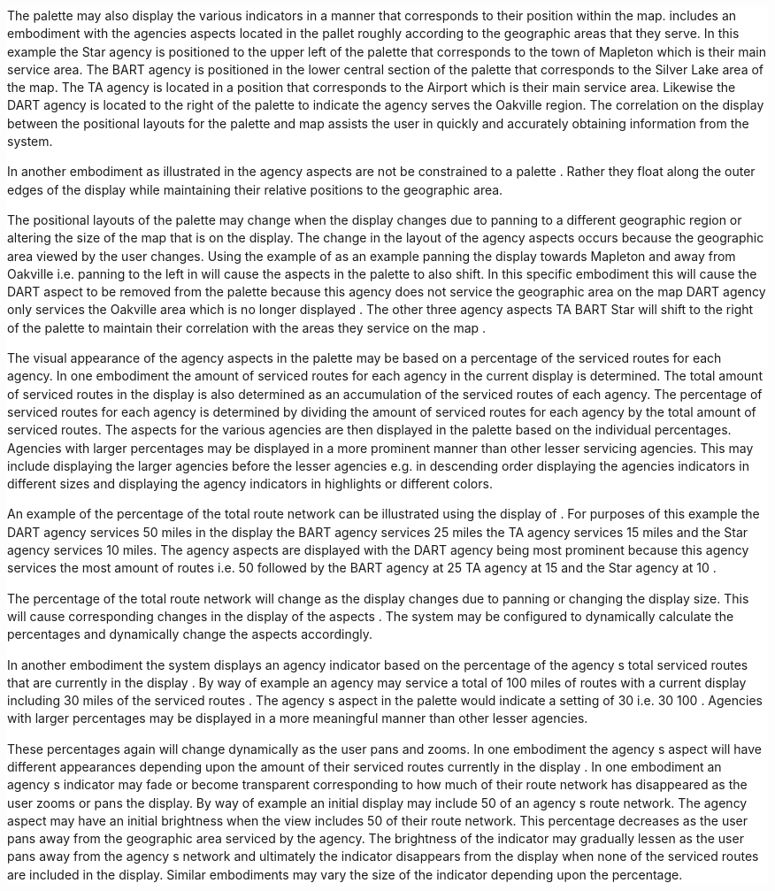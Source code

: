 The palette may also display the various indicators in a manner that corresponds to their position within the map. includes an embodiment with the agencies aspects located in the pallet roughly according to the geographic areas that they serve. In this example the Star agency is positioned to the upper left of the palette that corresponds to the town of Mapleton which is their main service area. The BART agency is positioned in the lower central section of the palette that corresponds to the Silver Lake area of the map. The TA agency is located in a position that corresponds to the Airport which is their main service area. Likewise the DART agency is located to the right of the palette to indicate the agency serves the Oakville region. The correlation on the display between the positional layouts for the palette and map assists the user in quickly and accurately obtaining information from the system.

In another embodiment as illustrated in the agency aspects are not be constrained to a palette . Rather they float along the outer edges of the display while maintaining their relative positions to the geographic area.

The positional layouts of the palette may change when the display changes due to panning to a different geographic region or altering the size of the map that is on the display. The change in the layout of the agency aspects occurs because the geographic area viewed by the user changes. Using the example of as an example panning the display towards Mapleton and away from Oakville i.e. panning to the left in will cause the aspects in the palette to also shift. In this specific embodiment this will cause the DART aspect to be removed from the palette because this agency does not service the geographic area on the map DART agency only services the Oakville area which is no longer displayed . The other three agency aspects TA BART Star will shift to the right of the palette to maintain their correlation with the areas they service on the map .

The visual appearance of the agency aspects in the palette may be based on a percentage of the serviced routes for each agency. In one embodiment the amount of serviced routes for each agency in the current display is determined. The total amount of serviced routes in the display is also determined as an accumulation of the serviced routes of each agency. The percentage of serviced routes for each agency is determined by dividing the amount of serviced routes for each agency by the total amount of serviced routes. The aspects for the various agencies are then displayed in the palette based on the individual percentages. Agencies with larger percentages may be displayed in a more prominent manner than other lesser servicing agencies. This may include displaying the larger agencies before the lesser agencies e.g. in descending order displaying the agencies indicators in different sizes and displaying the agency indicators in highlights or different colors.

An example of the percentage of the total route network can be illustrated using the display of . For purposes of this example the DART agency services 50 miles in the display the BART agency services 25 miles the TA agency services 15 miles and the Star agency services 10 miles. The agency aspects are displayed with the DART agency being most prominent because this agency services the most amount of routes i.e. 50 followed by the BART agency at 25 TA agency at 15 and the Star agency at 10 .

The percentage of the total route network will change as the display changes due to panning or changing the display size. This will cause corresponding changes in the display of the aspects . The system may be configured to dynamically calculate the percentages and dynamically change the aspects accordingly.

In another embodiment the system displays an agency indicator based on the percentage of the agency s total serviced routes that are currently in the display . By way of example an agency may service a total of 100 miles of routes with a current display including 30 miles of the serviced routes . The agency s aspect in the palette would indicate a setting of 30 i.e. 30 100 . Agencies with larger percentages may be displayed in a more meaningful manner than other lesser agencies.

These percentages again will change dynamically as the user pans and zooms. In one embodiment the agency s aspect will have different appearances depending upon the amount of their serviced routes currently in the display . In one embodiment an agency s indicator may fade or become transparent corresponding to how much of their route network has disappeared as the user zooms or pans the display. By way of example an initial display may include 50 of an agency s route network. The agency aspect may have an initial brightness when the view includes 50 of their route network. This percentage decreases as the user pans away from the geographic area serviced by the agency. The brightness of the indicator may gradually lessen as the user pans away from the agency s network and ultimately the indicator disappears from the display when none of the serviced routes are included in the display. Similar embodiments may vary the size of the indicator depending upon the percentage.
